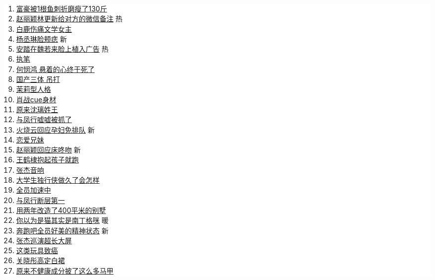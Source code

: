 1. [富豪被1根鱼刺折磨瘦了130斤](https://s.weibo.com//weibo?q=%23%E5%AF%8C%E8%B1%AA%E8%A2%AB1%E6%A0%B9%E9%B1%BC%E5%88%BA%E6%8A%98%E7%A3%A8%E7%98%A6%E4%BA%86130%E6%96%A4%23&t=31&band_rank=18&Refer=top)
1. [赵丽颖林更新给对方的微信备注](https://s.weibo.com//weibo?q=%23%E8%B5%B5%E4%B8%BD%E9%A2%96%E6%9E%97%E6%9B%B4%E6%96%B0%E7%BB%99%E5%AF%B9%E6%96%B9%E7%9A%84%E5%BE%AE%E4%BF%A1%E5%A4%87%E6%B3%A8%23&t=31&band_rank=19&Refer=top)
   热
1. [白鹿伤痛文学女主](https://s.weibo.com//weibo?q=%23%E7%99%BD%E9%B9%BF%E4%BC%A4%E7%97%9B%E6%96%87%E5%AD%A6%E5%A5%B3%E4%B8%BB%23&t=31&band_rank=20&Refer=top)
1. [杨丞琳脸颊痣](https://s.weibo.com//weibo?q=%23%E6%9D%A8%E4%B8%9E%E7%90%B3%E8%84%B8%E9%A2%8A%E7%97%A3%23&t=31&band_rank=21&Refer=top)
   新
1. [安踏在魏若来脸上植入广告](https://s.weibo.com//weibo?q=%E5%AE%89%E8%B8%8F%E5%9C%A8%E9%AD%8F%E8%8B%A5%E6%9D%A5%E8%84%B8%E4%B8%8A%E6%A4%8D%E5%85%A5%E5%B9%BF%E5%91%8A&t=31&band_rank=22&Refer=top)
   热
1. [执笔](https://s.weibo.com//weibo?q=%E6%89%A7%E7%AC%94&t=31&band_rank=23&Refer=top)
1. [何悯鸿 悬着的心终于死了](https://s.weibo.com//weibo?q=%E4%BD%95%E6%82%AF%E9%B8%BF%20%E6%82%AC%E7%9D%80%E7%9A%84%E5%BF%83%E7%BB%88%E4%BA%8E%E6%AD%BB%E4%BA%86&t=31&band_rank=24&Refer=top)
1. [国产三体 吊打](https://s.weibo.com//weibo?q=%E5%9B%BD%E4%BA%A7%E4%B8%89%E4%BD%93%20%E5%90%8A%E6%89%93&t=31&band_rank=25&Refer=top)
1. [茉莉型人格](https://s.weibo.com//weibo?q=%23%E8%8C%89%E8%8E%89%E5%9E%8B%E4%BA%BA%E6%A0%BC%23&t=31&band_rank=26&Refer=top)
1. [肖战cue身材](https://s.weibo.com//weibo?q=%23%E8%82%96%E6%88%98cue%E8%BA%AB%E6%9D%90%23&t=31&band_rank=27&Refer=top)
1. [原来沈璃姓王](https://s.weibo.com//weibo?q=%23%E5%8E%9F%E6%9D%A5%E6%B2%88%E7%92%83%E5%A7%93%E7%8E%8B%23&t=31&band_rank=28&Refer=top)
1. [与凤行嘘嘘被抓了](https://s.weibo.com//weibo?q=%23%E4%B8%8E%E5%87%A4%E8%A1%8C%E5%98%98%E5%98%98%E8%A2%AB%E6%8A%93%E4%BA%86%23&t=31&band_rank=29&Refer=top)
1. [火烧云回应孕妇免排队](https://s.weibo.com//weibo?q=%23%E7%81%AB%E7%83%A7%E4%BA%91%E5%9B%9E%E5%BA%94%E5%AD%95%E5%A6%87%E5%85%8D%E6%8E%92%E9%98%9F%23&t=31&band_rank=31&Refer=top)
   新
1. [恋爱兄妹](https://s.weibo.com//weibo?q=%E6%81%8B%E7%88%B1%E5%85%84%E5%A6%B9&t=31&band_rank=32&Refer=top)
1. [赵丽颖回应床咚吻](https://s.weibo.com//weibo?q=%23%E8%B5%B5%E4%B8%BD%E9%A2%96%E5%9B%9E%E5%BA%94%E5%BA%8A%E5%92%9A%E5%90%BB%23&t=31&band_rank=33&Refer=top)
   新
1. [王鹤棣抱起孩子就跑](https://s.weibo.com//weibo?q=%23%E7%8E%8B%E9%B9%A4%E6%A3%A3%E6%8A%B1%E8%B5%B7%E5%AD%A9%E5%AD%90%E5%B0%B1%E8%B7%91%23&t=31&band_rank=34&Refer=top)
1. [张杰音响](https://s.weibo.com//weibo?q=%E5%BC%A0%E6%9D%B0%E9%9F%B3%E5%93%8D&t=31&band_rank=35&Refer=top)
1. [大学生独行侠做久了会怎样](https://s.weibo.com//weibo?q=%23%E5%A4%A7%E5%AD%A6%E7%94%9F%E7%8B%AC%E8%A1%8C%E4%BE%A0%E5%81%9A%E4%B9%85%E4%BA%86%E4%BC%9A%E6%80%8E%E6%A0%B7%23&t=31&band_rank=36&Refer=top)
1. [全员加速中](https://s.weibo.com//weibo?q=%E5%85%A8%E5%91%98%E5%8A%A0%E9%80%9F%E4%B8%AD&t=31&band_rank=37&Refer=top)
1. [与凤行断层第一](https://s.weibo.com//weibo?q=%23%E4%B8%8E%E5%87%A4%E8%A1%8C%E6%96%AD%E5%B1%82%E7%AC%AC%E4%B8%80%23&t=31&band_rank=38&Refer=top)
1. [用两年改造了400平米的别墅](https://s.weibo.com//weibo?q=%23%E7%94%A8%E4%B8%A4%E5%B9%B4%E6%94%B9%E9%80%A0%E4%BA%86400%E5%B9%B3%E7%B1%B3%E7%9A%84%E5%88%AB%E5%A2%85%23&t=31&band_rank=39&Refer=top)
1. [你以为是猫其实是南丁格咪](https://s.weibo.com//weibo?q=%23%E4%BD%A0%E4%BB%A5%E4%B8%BA%E6%98%AF%E7%8C%AB%E5%85%B6%E5%AE%9E%E6%98%AF%E5%8D%97%E4%B8%81%E6%A0%BC%E5%92%AA%23&t=31&band_rank=40&Refer=top)
   暖
1. [奔跑吧全员好美的精神状态](https://s.weibo.com//weibo?q=%23%E5%A5%94%E8%B7%91%E5%90%A7%E5%85%A8%E5%91%98%E5%A5%BD%E7%BE%8E%E7%9A%84%E7%B2%BE%E7%A5%9E%E7%8A%B6%E6%80%81%23&t=31&band_rank=41&Refer=top)
   新
1. [张杰巡演超长大屏](https://s.weibo.com//weibo?q=%23%E5%BC%A0%E6%9D%B0%E5%B7%A1%E6%BC%94%E8%B6%85%E9%95%BF%E5%A4%A7%E5%B1%8F%23&t=31&band_rank=42&Refer=top)
1. [这类玩具致癌](https://s.weibo.com//weibo?q=%23%E8%BF%99%E7%B1%BB%E7%8E%A9%E5%85%B7%E8%87%B4%E7%99%8C%23&t=31&band_rank=43&Refer=top)
1. [关晓彤高定白裙](https://s.weibo.com//weibo?q=%23%E5%85%B3%E6%99%93%E5%BD%A4%E9%AB%98%E5%AE%9A%E7%99%BD%E8%A3%99%23&t=31&band_rank=44&Refer=top)
1. [原来不健康成分披了这么多马甲](https://s.weibo.com//weibo?q=%23%E5%8E%9F%E6%9D%A5%E4%B8%8D%E5%81%A5%E5%BA%B7%E6%88%90%E5%88%86%E6%8A%AB%E4%BA%86%E8%BF%99%E4%B9%88%E5%A4%9A%E9%A9%AC%E7%94%B2%23&t=31&band_rank=45&Refer=top)